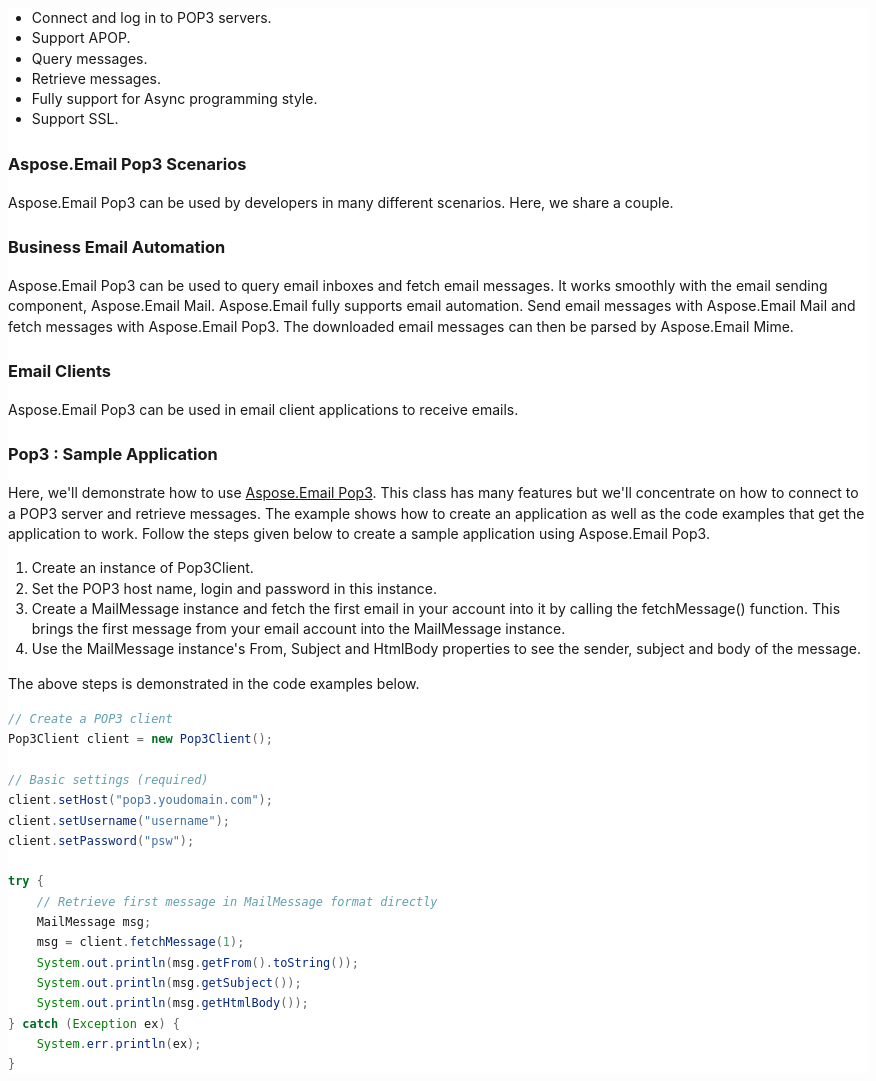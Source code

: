 - Connect and log in to POP3 servers.
- Support APOP.
- Query messages.
- Retrieve messages.
- Fully support for Async programming style.
- Support SSL.
### **Aspose.Email Pop3 Scenarios**
Aspose.Email Pop3 can be used by developers in many different scenarios. Here, we share a couple.
### **Business Email Automation**
Aspose.Email Pop3 can be used to query email inboxes and fetch email messages. It works smoothly with the email sending component, Aspose.Email Mail. Aspose.Email fully supports email automation. Send email messages with Aspose.Email Mail and fetch messages with Aspose.Email Pop3. The downloaded email messages can then be parsed by Aspose.Email Mime.
### **Email Clients**
Aspose.Email Pop3 can be used in email client applications to receive emails.
### **Pop3 : Sample Application**
Here, we'll demonstrate how to use [Aspose.Email Pop3](https://apireference.aspose.com/email/java/com.aspose.email/pop3client). This class has many features but we'll concentrate on how to connect to a POP3 server and retrieve messages. The example shows how to create an application as well as the code examples that get the application to work. Follow the steps given below to create a sample application using Aspose.Email Pop3.

1. Create an instance of Pop3Client.
1. Set the POP3 host name, login and password in this instance.
1. Create a MailMessage instance and fetch the first email in your account into it by calling the fetchMessage() function.
   This brings the first message from your email account into the MailMessage instance.
1. Use the MailMessage instance's From, Subject and HtmlBody properties to see the sender, subject and body of the message.

The above steps is demonstrated in the code examples below.



~~~Java
// Create a POP3 client
Pop3Client client = new Pop3Client();

// Basic settings (required)
client.setHost("pop3.youdomain.com");
client.setUsername("username");
client.setPassword("psw");

try {
    // Retrieve first message in MailMessage format directly
    MailMessage msg;
    msg = client.fetchMessage(1);
    System.out.println(msg.getFrom().toString());
    System.out.println(msg.getSubject());
    System.out.println(msg.getHtmlBody());
} catch (Exception ex) {
    System.err.println(ex);
}
~~~
